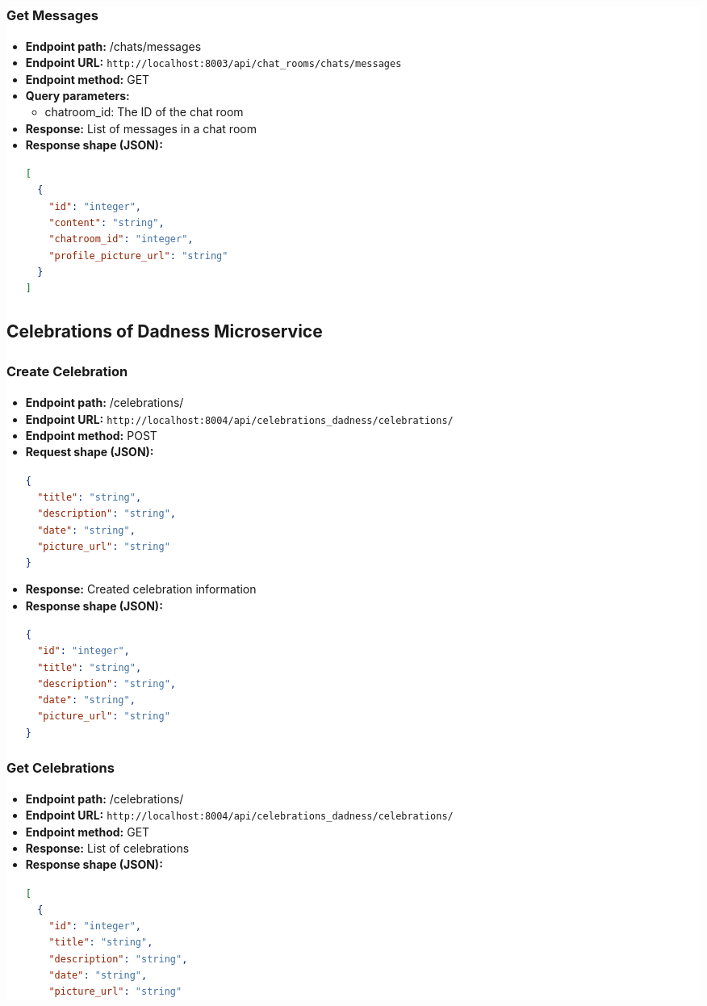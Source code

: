 ### Get Messages

* **Endpoint path:** /chats/messages
* **Endpoint URL:** `http://localhost:8003/api/chat_rooms/chats/messages`
* **Endpoint method:** GET
* **Query parameters:**
  * chatroom_id: The ID of the chat room
* **Response:** List of messages in a chat room
* **Response shape (JSON):**
    ```json
    [
      {
        "id": "integer",
        "content": "string",
        "chatroom_id": "integer",
        "profile_picture_url": "string"
      }
    ]
    ```

## Celebrations of Dadness Microservice

### Create Celebration

* **Endpoint path:** /celebrations/
* **Endpoint URL:** `http://localhost:8004/api/celebrations_dadness/celebrations/`
* **Endpoint method:** POST
* **Request shape (JSON):**
    ```json
    {
      "title": "string",
      "description": "string",
      "date": "string",
      "picture_url": "string"
    }
    ```
* **Response:** Created celebration information
* **Response shape (JSON):**
    ```json
    {
      "id": "integer",
      "title": "string",
      "description": "string",
      "date": "string",
      "picture_url": "string"
    }
    ```

### Get Celebrations

* **Endpoint path:** /celebrations/
* **Endpoint URL:** `http://localhost:8004/api/celebrations_dadness/celebrations/`
* **Endpoint method:** GET
* **Response:** List of celebrations
* **Response shape (JSON):**
    ```json
    [
      {
        "id": "integer",
        "title": "string",
        "description": "string",
        "date": "string",
        "picture_url": "string"